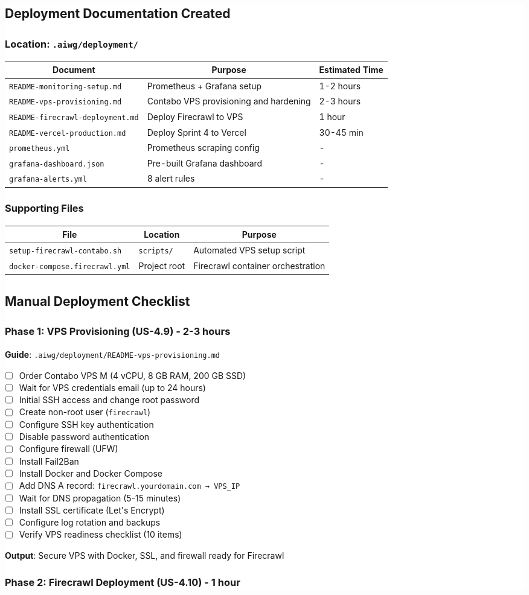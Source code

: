 ## Deployment Documentation Created

### Location: `.aiwg/deployment/`

| Document | Purpose | Estimated Time |
|----------|---------|----------------|
| `README-monitoring-setup.md` | Prometheus + Grafana setup | 1-2 hours |
| `README-vps-provisioning.md` | Contabo VPS provisioning and hardening | 2-3 hours |
| `README-firecrawl-deployment.md` | Deploy Firecrawl to VPS | 1 hour |
| `README-vercel-production.md` | Deploy Sprint 4 to Vercel | 30-45 min |
| `prometheus.yml` | Prometheus scraping config | - |
| `grafana-dashboard.json` | Pre-built Grafana dashboard | - |
| `grafana-alerts.yml` | 8 alert rules | - |

### Supporting Files

| File | Location | Purpose |
|------|----------|---------|
| `setup-firecrawl-contabo.sh` | `scripts/` | Automated VPS setup script |
| `docker-compose.firecrawl.yml` | Project root | Firecrawl container orchestration |

## Manual Deployment Checklist

### Phase 1: VPS Provisioning (US-4.9) - 2-3 hours

**Guide**: `.aiwg/deployment/README-vps-provisioning.md`

- [ ] Order Contabo VPS M (4 vCPU, 8 GB RAM, 200 GB SSD)
- [ ] Wait for VPS credentials email (up to 24 hours)
- [ ] Initial SSH access and change root password
- [ ] Create non-root user (`firecrawl`)
- [ ] Configure SSH key authentication
- [ ] Disable password authentication
- [ ] Configure firewall (UFW)
- [ ] Install Fail2Ban
- [ ] Install Docker and Docker Compose
- [ ] Add DNS A record: `firecrawl.yourdomain.com → VPS_IP`
- [ ] Wait for DNS propagation (5-15 minutes)
- [ ] Install SSL certificate (Let's Encrypt)
- [ ] Configure log rotation and backups
- [ ] Verify VPS readiness checklist (10 items)

**Output**: Secure VPS with Docker, SSL, and firewall ready for Firecrawl

### Phase 2: Firecrawl Deployment (US-4.10) - 1 hour
